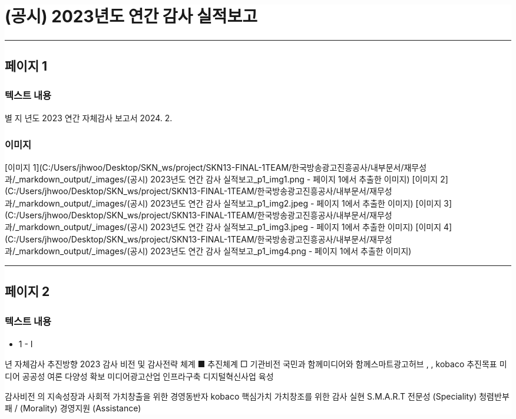 # (공시) 2023년도 연간 감사 실적보고

---

## 페이지 1
### 텍스트 내용
별 지
년도
2023
연간 자체감사 보고서
2024. 2.
### 이미지
[이미지 1](C:/Users/jhwoo/Desktop/SKN_ws/project/SKN13-FINAL-1TEAM/한국방송광고진흥공사/내부문서/재무성과/_markdown_output/_images/(공시) 2023년도 연간 감사 실적보고_p1_img1.png - 페이지 1에서 추출한 이미지)
[이미지 2](C:/Users/jhwoo/Desktop/SKN_ws/project/SKN13-FINAL-1TEAM/한국방송광고진흥공사/내부문서/재무성과/_markdown_output/_images/(공시) 2023년도 연간 감사 실적보고_p1_img2.jpeg - 페이지 1에서 추출한 이미지)
[이미지 3](C:/Users/jhwoo/Desktop/SKN_ws/project/SKN13-FINAL-1TEAM/한국방송광고진흥공사/내부문서/재무성과/_markdown_output/_images/(공시) 2023년도 연간 감사 실적보고_p1_img3.jpeg - 페이지 1에서 추출한 이미지)
[이미지 4](C:/Users/jhwoo/Desktop/SKN_ws/project/SKN13-FINAL-1TEAM/한국방송광고진흥공사/내부문서/재무성과/_markdown_output/_images/(공시) 2023년도 연간 감사 실적보고_p1_img4.png - 페이지 1에서 추출한 이미지)

---

## 페이지 2
### 텍스트 내용
- 1 -
I
 
년 자체감사 추진방향
2023
감사 비전 및 감사전략 체계
■ 
추진체계
□ 
기관비전
국민과 함께미디어와 함께스마트광고허브 
, 
, 
kobaco
추진목표
미디어 공공성
여론 다양성 확보
미디어광고산업
인프라구축
디지털혁신사업 육성
             
감사비전
의 지속성장과 사회적 가치창출을 위한 경영동반자
kobaco
핵심가치
가치창조를 위한 
감사 실현
S.M.A.R.T 
전문성
(Speciality)
청렴반부패
/
(Morality)
경영지원
(Assistance)